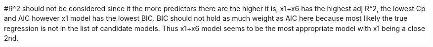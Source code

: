 #R^2 should not be considered since it the more predictors there are the
higher it is, x1+x6 has the highest adj R^2, the lowest Cp and AIC
however x1 model has the lowest BIC. BIC should not hold as much weight
as AIC here because most likely the true regression is not in the list
of candidate models. Thus x1+x6 model seems to be the most appropriate
model with x1 being a close 2nd.
